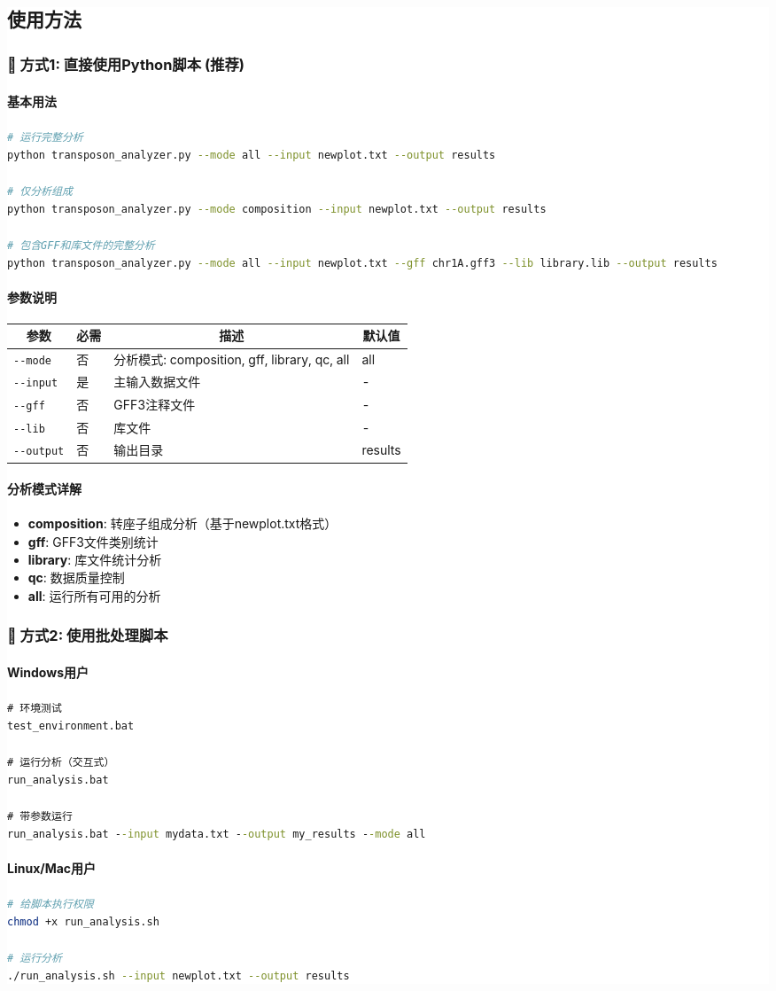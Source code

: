 ## 使用方法

### 🚀 方式1: 直接使用Python脚本 (推荐)

#### 基本用法
```bash
# 运行完整分析
python transposon_analyzer.py --mode all --input newplot.txt --output results

# 仅分析组成
python transposon_analyzer.py --mode composition --input newplot.txt --output results

# 包含GFF和库文件的完整分析
python transposon_analyzer.py --mode all --input newplot.txt --gff chr1A.gff3 --lib library.lib --output results
```

#### 参数说明
| 参数 | 必需 | 描述 | 默认值 |
|------|------|------|--------|
| `--mode` | 否 | 分析模式: composition, gff, library, qc, all | all |
| `--input` | 是 | 主输入数据文件 | - |
| `--gff` | 否 | GFF3注释文件 | - |
| `--lib` | 否 | 库文件 | - |
| `--output` | 否 | 输出目录 | results |

#### 分析模式详解
- **composition**: 转座子组成分析（基于newplot.txt格式）
- **gff**: GFF3文件类别统计
- **library**: 库文件统计分析
- **qc**: 数据质量控制
- **all**: 运行所有可用的分析

### 🚀 方式2: 使用批处理脚本

#### Windows用户
```cmd
# 环境测试
test_environment.bat

# 运行分析（交互式）
run_analysis.bat

# 带参数运行
run_analysis.bat --input mydata.txt --output my_results --mode all
```

#### Linux/Mac用户
```bash
# 给脚本执行权限
chmod +x run_analysis.sh

# 运行分析
./run_analysis.sh --input newplot.txt --output results
```
